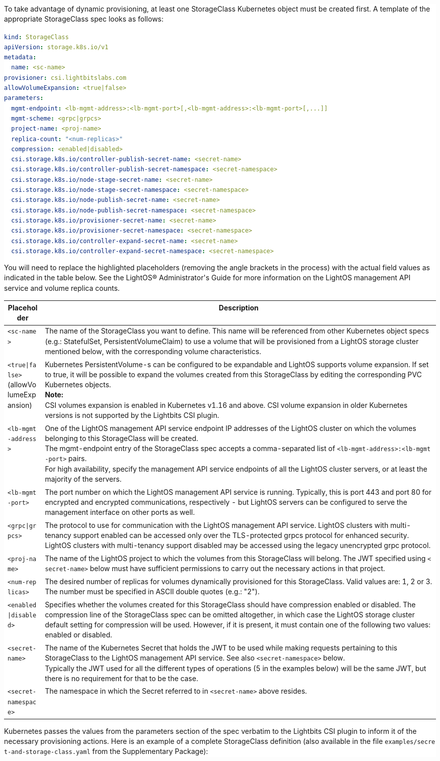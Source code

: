 To take advantage of dynamic provisioning, at least one StorageClass Kubernetes object must be created first. A template of the appropriate StorageClass spec looks as follows:

```yaml
kind: StorageClass
apiVersion: storage.k8s.io/v1
metadata:
  name: <sc-name>
provisioner: csi.lightbitslabs.com
allowVolumeExpansion: <true|false>
parameters:
  mgmt-endpoint: <lb-mgmt-address>:<lb-mgmt-port>[,<lb-mgmt-address>:<lb-mgmt-port>[,...]]
  mgmt-scheme: <grpc|grpcs>
  project-name: <proj-name>
  replica-count: "<num-replicas>"
  compression: <enabled|disabled>
  csi.storage.k8s.io/controller-publish-secret-name: <secret-name>
  csi.storage.k8s.io/controller-publish-secret-namespace: <secret-namespace>
  csi.storage.k8s.io/node-stage-secret-name: <secret-name>
  csi.storage.k8s.io/node-stage-secret-namespace: <secret-namespace>
  csi.storage.k8s.io/node-publish-secret-name: <secret-name>
  csi.storage.k8s.io/node-publish-secret-namespace: <secret-namespace>
  csi.storage.k8s.io/provisioner-secret-name: <secret-name>
  csi.storage.k8s.io/provisioner-secret-namespace: <secret-namespace>
  csi.storage.k8s.io/controller-expand-secret-name: <secret-name>
  csi.storage.k8s.io/controller-expand-secret-namespace: <secret-namespace>
```

You will need to replace the highlighted placeholders (removing the angle brackets in the process) with the actual field values as indicated in the table below. See the LightOS® Administrator's Guide for more information on the LightOS management API service and volume replica counts.

| Placeholder  | Description   |
|--------------|-----------------|
| `<sc-name>` |The name of the StorageClass you want to define. This name will be referenced from other Kubernetes object specs (e.g.: StatefulSet, PersistentVolumeClaim) to use a volume that will be provisioned from a LightOS storage cluster mentioned below, with the corresponding volume characteristics.|
| `<true\|false>`<br>(allowVolumeExpansion) |Kubernetes PersistentVolume-s can be configured to be expandable and LightOS supports volume expansion. If set to true, it will be possible to expand the volumes created from this StorageClass by editing the corresponding PVC Kubernetes objects.<br>**Note:**<br>CSI volumes expansion is enabled in Kubernetes v1.16 and above. CSI volume expansion in older Kubernetes versions is not supported by the Lightbits CSI plugin.|
| `<lb-mgmt-address>` |One of the LightOS management API service endpoint IP addresses of the LightOS cluster on which the volumes belonging to this StorageClass will be created.<br>The mgmt-endpoint entry of the StorageClass spec accepts a comma-separated list of `<lb-mgmt-address>:<lb-mgmt-port>` pairs.<br>For high availability, specify the management API service endpoints of all the LightOS cluster servers, or at least the majority of the servers.|
| `<lb-mgmt-port>` |The port number on which the LightOS management API service is running. Typically, this is port 443 and port 80 for encrypted and encrypted communications, respectively - but LightOS servers can be configured to serve the management interface on other ports as well.|
| `<grpc\|grpcs>` | The protocol to use for communication with the LightOS management API service. LightOS clusters with multi-tenancy support enabled can be accessed only over the TLS-protected grpcs protocol for enhanced security. LightOS clusters with multi-tenancy support disabled may be accessed using the legacy unencrypted grpc protocol.|
| `<proj-name>` | The name of the LightOS project to which the volumes from this StorageClass will belong. The JWT specified using `<secret-name>` below must have sufficient permissions to carry out the necessary actions in that project. |
| `<num-replicas>` | The desired number of replicas for volumes dynamically provisioned for this StorageClass. Valid values are: 1, 2 or 3. The number must be specified in ASCII double quotes (e.g.: "2").|
| `<enabled\|disabled>`| Specifies whether the volumes created for this StorageClass should have compression enabled or disabled. The compression line of the StorageClass spec can be omitted altogether, in which case the LightOS storage cluster default setting for compression will be used. However, if it is present, it must contain one of the following two values: enabled or disabled.|
| `<secret-name>` | The name of the Kubernetes Secret that holds the JWT to be used while making requests pertaining to this StorageClass to the LightOS management API service. See also `<secret-namespace>` below.<br>Typically the JWT used for all the different types of operations (5 in the examples below) will be the same JWT, but there is no requirement for that to be the case.|
| `<secret-namespace>`| The namespace in which the Secret referred to in `<secret-name>` above resides.|

Kubernetes passes the values from the parameters section of the spec verbatim to the Lightbits CSI plugin to inform it of the necessary provisioning actions. Here is an example of a complete StorageClass definition (also available in the file `examples/secret-and-storage-class.yaml` from the Supplementary Package):
